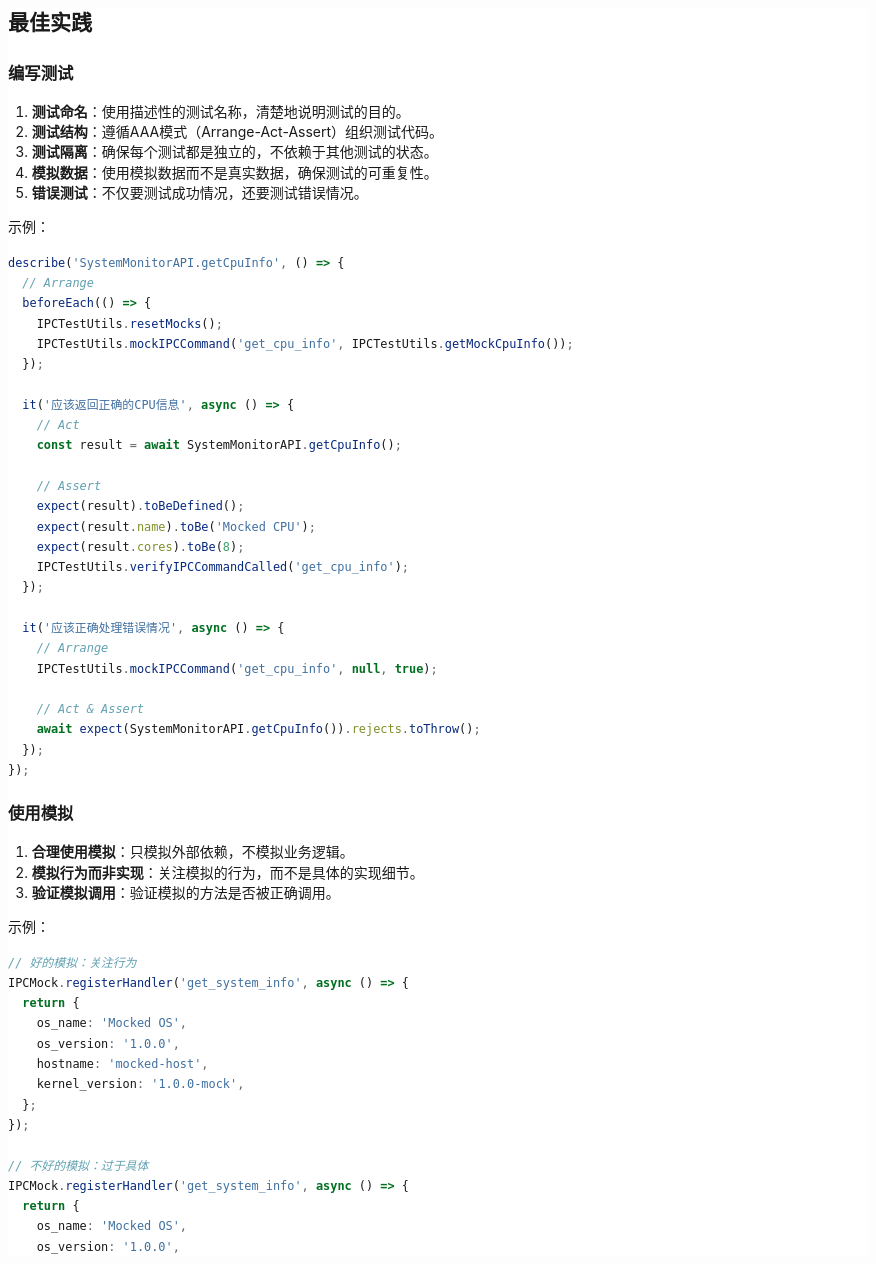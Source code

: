 ## 最佳实践

### 编写测试

1. **测试命名**：使用描述性的测试名称，清楚地说明测试的目的。
2. **测试结构**：遵循AAA模式（Arrange-Act-Assert）组织测试代码。
3. **测试隔离**：确保每个测试都是独立的，不依赖于其他测试的状态。
4. **模拟数据**：使用模拟数据而不是真实数据，确保测试的可重复性。
5. **错误测试**：不仅要测试成功情况，还要测试错误情况。

示例：

```typescript
describe('SystemMonitorAPI.getCpuInfo', () => {
  // Arrange
  beforeEach(() => {
    IPCTestUtils.resetMocks();
    IPCTestUtils.mockIPCCommand('get_cpu_info', IPCTestUtils.getMockCpuInfo());
  });

  it('应该返回正确的CPU信息', async () => {
    // Act
    const result = await SystemMonitorAPI.getCpuInfo();

    // Assert
    expect(result).toBeDefined();
    expect(result.name).toBe('Mocked CPU');
    expect(result.cores).toBe(8);
    IPCTestUtils.verifyIPCCommandCalled('get_cpu_info');
  });

  it('应该正确处理错误情况', async () => {
    // Arrange
    IPCTestUtils.mockIPCCommand('get_cpu_info', null, true);

    // Act & Assert
    await expect(SystemMonitorAPI.getCpuInfo()).rejects.toThrow();
  });
});
```

### 使用模拟

1. **合理使用模拟**：只模拟外部依赖，不模拟业务逻辑。
2. **模拟行为而非实现**：关注模拟的行为，而不是具体的实现细节。
3. **验证模拟调用**：验证模拟的方法是否被正确调用。

示例：

```typescript
// 好的模拟：关注行为
IPCMock.registerHandler('get_system_info', async () => {
  return {
    os_name: 'Mocked OS',
    os_version: '1.0.0',
    hostname: 'mocked-host',
    kernel_version: '1.0.0-mock',
  };
});

// 不好的模拟：过于具体
IPCMock.registerHandler('get_system_info', async () => {
  return {
    os_name: 'Mocked OS',
    os_version: '1.0.0',
```